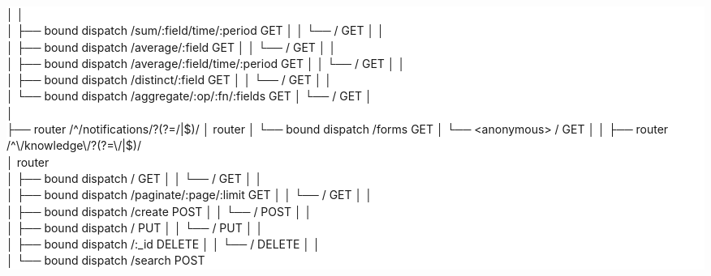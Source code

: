  │    │   
 │    ├── bound dispatch                           /sum/:field/time/:period                                    GET
 │    │    └── <anonymous>                         /                                                           GET
 │    │   
 │    ├── bound dispatch                           /average/:field                                             GET
 │    │    └── <anonymous>                         /                                                           GET
 │    │   
 │    ├── bound dispatch                           /average/:field/time/:period                                GET
 │    │    └── <anonymous>                         /                                                           GET
 │    │   
 │    ├── bound dispatch                           /distinct/:field                                            GET
 │    │    └── <anonymous>                         /                                                           GET
 │    │   
 │    └── bound dispatch                           /aggregate/:op/:fn/:fields                                  GET
 │         └── <anonymous>                         /                                                           GET
 │        
 │   
 ├── router                                        /^\/notifications\/?(?=\/|$)/                               
 │   router                                                                                                    
 │    └── bound dispatch                           /forms                                                      GET
 │         └── <anonymous>                         /                                                           GET
 │        
 │   
 ├── router                                        /^\/knowledge\/?(?=\/|$)/                                   
 │   router                                                                                                    
 │    ├── bound dispatch                           /                                                           GET
 │    │    └── <anonymous>                         /                                                           GET
 │    │   
 │    ├── bound dispatch                           /paginate/:page/:limit                                      GET
 │    │    └── <anonymous>                         /                                                           GET
 │    │   
 │    ├── bound dispatch                           /create                                                     POST
 │    │    └── <anonymous>                         /                                                           POST
 │    │   
 │    ├── bound dispatch                           /                                                           PUT
 │    │    └── <anonymous>                         /                                                           PUT
 │    │   
 │    ├── bound dispatch                           /:_id                                                       DELETE
 │    │    └── <anonymous>                         /                                                           DELETE
 │    │   
 │    └── bound dispatch                           /search                                                     POST